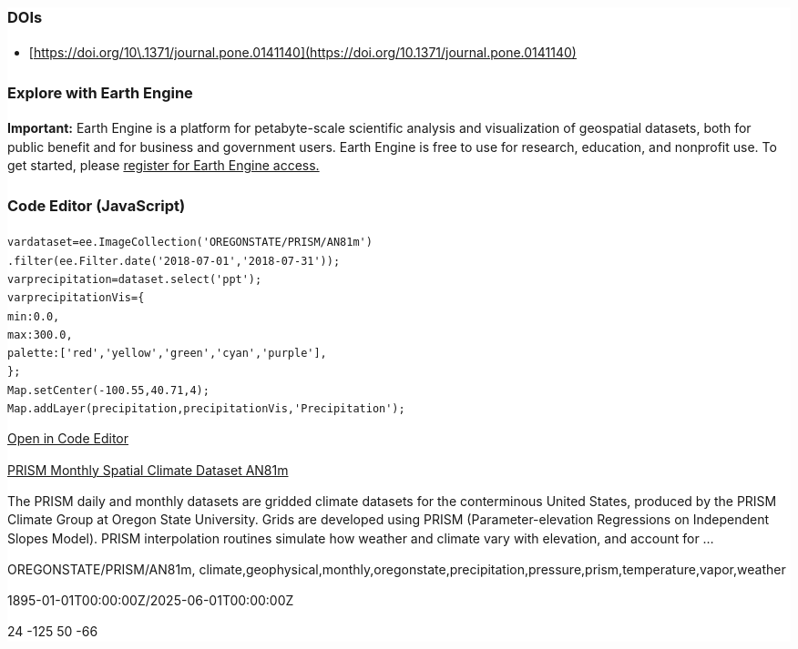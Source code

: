 ### DOIs


* [https://doi.org/10\.1371/journal.pone.0141140](https://doi.org/10.1371/journal.pone.0141140)




### Explore with Earth Engine


**Important:** 
 Earth Engine is a platform for petabyte\-scale scientific analysis and visualization of
 geospatial datasets, both for public benefit and for business and government users.
 Earth Engine is free to use for research, education, and nonprofit use. To get started, please
 [register for Earth Engine access.](https://console.cloud.google.com/earth-engine)



### Code Editor (JavaScript)



```
vardataset=ee.ImageCollection('OREGONSTATE/PRISM/AN81m')
.filter(ee.Filter.date('2018-07-01','2018-07-31'));
varprecipitation=dataset.select('ppt');
varprecipitationVis={
min:0.0,
max:300.0,
palette:['red','yellow','green','cyan','purple'],
};
Map.setCenter(-100.55,40.71,4);
Map.addLayer(precipitation,precipitationVis,'Precipitation');
```



[Open in Code Editor](https://code.earthengine.google.com/?scriptPath=Examples:Datasets/OREGONSTATE/OREGONSTATE_PRISM_AN81m)


[PRISM Monthly Spatial Climate Dataset AN81m](/earth-engine/datasets/catalog/OREGONSTATE_PRISM_AN81m)

The PRISM daily and monthly datasets are gridded climate datasets for the conterminous United States, produced by the PRISM Climate Group at Oregon State University. Grids are developed using PRISM (Parameter\-elevation Regressions on Independent Slopes Model). PRISM interpolation routines simulate how weather and climate vary with elevation, and account for …

 OREGONSTATE/PRISM/AN81m,
 climate,geophysical,monthly,oregonstate,precipitation,pressure,prism,temperature,vapor,weather

1895\-01\-01T00:00:00Z/2025\-06\-01T00:00:00Z



 24 \-125 50 \-66
 


